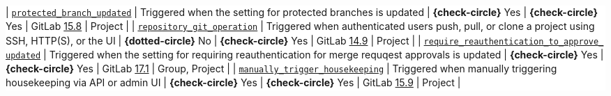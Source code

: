 | [`protected_branch_updated`](https://gitlab.com/gitlab-org/gitlab/-/merge_requests/107530) | Triggered when the setting for protected branches is updated | **{check-circle}** Yes | **{check-circle}** Yes | GitLab [15.8](https://gitlab.com/gitlab-org/gitlab/-/issues/369318) | Project |
| [`repository_git_operation`](https://gitlab.com/gitlab-org/gitlab/-/merge_requests/76719) | Triggered when authenticated users push, pull, or clone a project using SSH, HTTP(S), or the UI | **{dotted-circle}** No | **{check-circle}** Yes | GitLab [14.9](https://gitlab.com/gitlab-org/gitlab/-/issues/373950) | Project |
| [`require_reauthentication_to_approve_updated`](https://gitlab.com/gitlab-org/gitlab/-/merge_requests/150710) | Triggered when the setting for requiring reauthentication for merge requqest approvals is updated | **{check-circle}** Yes | **{check-circle}** Yes | GitLab [17.1](https://gitlab.com/gitlab-org/gitlab/-/issues/431346) | Group, Project |
| [`manually_trigger_housekeeping`](https://gitlab.com/gitlab-org/gitlab/-/merge_requests/112095) | Triggered when manually triggering housekeeping via API or admin UI | **{check-circle}** Yes | **{check-circle}** Yes | GitLab [15.9](https://gitlab.com/gitlab-org/gitlab/-/issues/390761) | Project |

